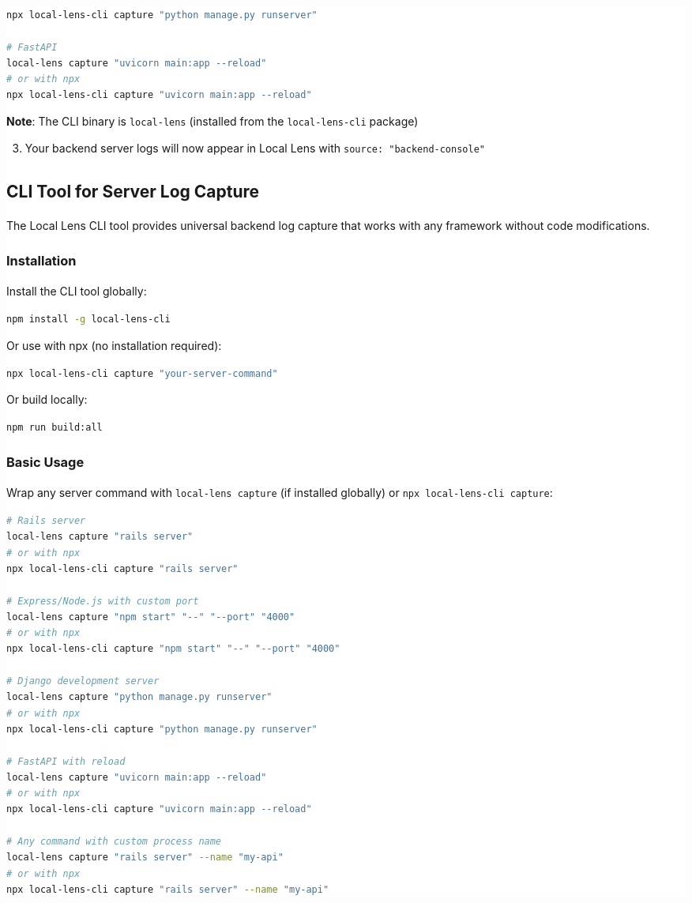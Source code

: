    ```bash
   npx local-lens-cli capture "python manage.py runserver"

   # FastAPI
   local-lens capture "uvicorn main:app --reload"
   # or with npx
   npx local-lens-cli capture "uvicorn main:app --reload"
   ```

   **Note**: The CLI binary is `local-lens` (installed from the `local-lens-cli` package)

3. Your backend server logs will now appear in Local Lens with `source: "backend-console"`

## CLI Tool for Server Log Capture

The Local Lens CLI tool provides universal backend log capture that works with any framework without code modifications.

### Installation

Install the CLI tool globally:

```bash
npm install -g local-lens-cli
```

Or use with npx (no installation required):

```bash
npx local-lens-cli capture "your-server-command"
```

Or build locally:

```bash
npm run build:all
```

### Basic Usage

Wrap any server command with `local-lens capture` (if installed globally) or `npx local-lens-cli capture`:

```bash
# Rails server
local-lens capture "rails server"
# or with npx
npx local-lens-cli capture "rails server"

# Express/Node.js with custom port
local-lens capture "npm start" "--" "--port" "4000"
# or with npx
npx local-lens-cli capture "npm start" "--" "--port" "4000"

# Django development server
local-lens capture "python manage.py runserver"
# or with npx
npx local-lens-cli capture "python manage.py runserver"

# FastAPI with reload
local-lens capture "uvicorn main:app --reload"
# or with npx
npx local-lens-cli capture "uvicorn main:app --reload"

# Any command with custom process name
local-lens capture "rails server" --name "my-api"
# or with npx
npx local-lens-cli capture "rails server" --name "my-api"
```

